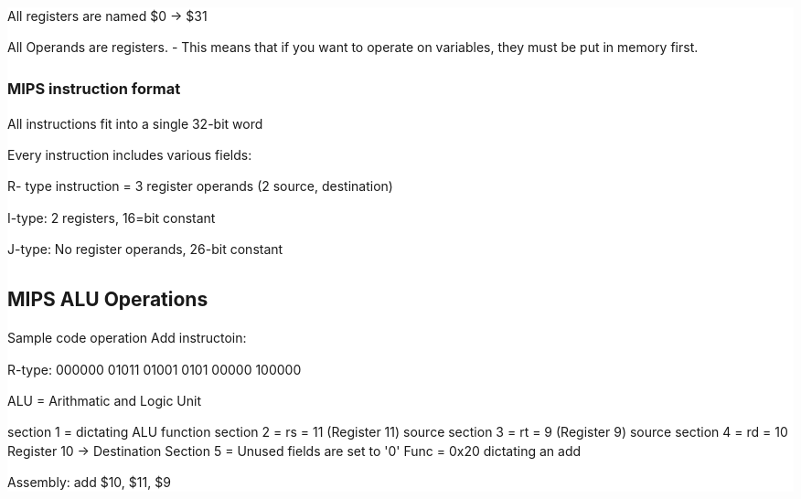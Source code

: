 All registers are named $0 -> $31

All Operands are registers. - This means that if you want to operate on variables, they must be put in memory first. 

### MIPS instruction format

All instructions fit into a single 32-bit word

Every instruction includes various fields:

R- type instruction = 3 register operands (2 source, destination)

I-type: 2 registers, 16=bit constant

J-type: No register operands, 26-bit constant

## MIPS ALU Operations

Sample code operation Add instructoin:

R-type: 000000 01011 01001 0101 00000 100000

ALU = Arithmatic and Logic Unit

section 1 = dictating ALU function
section 2 = rs = 11 (Register 11) source
section 3 = rt = 9 (Register 9) source
section 4 = rd = 10 Register 10 -> Destination
Section 5 = Unused fields are set to '0'
Func = 0x20 dictating an add

Assembly: add $10, $11, $9